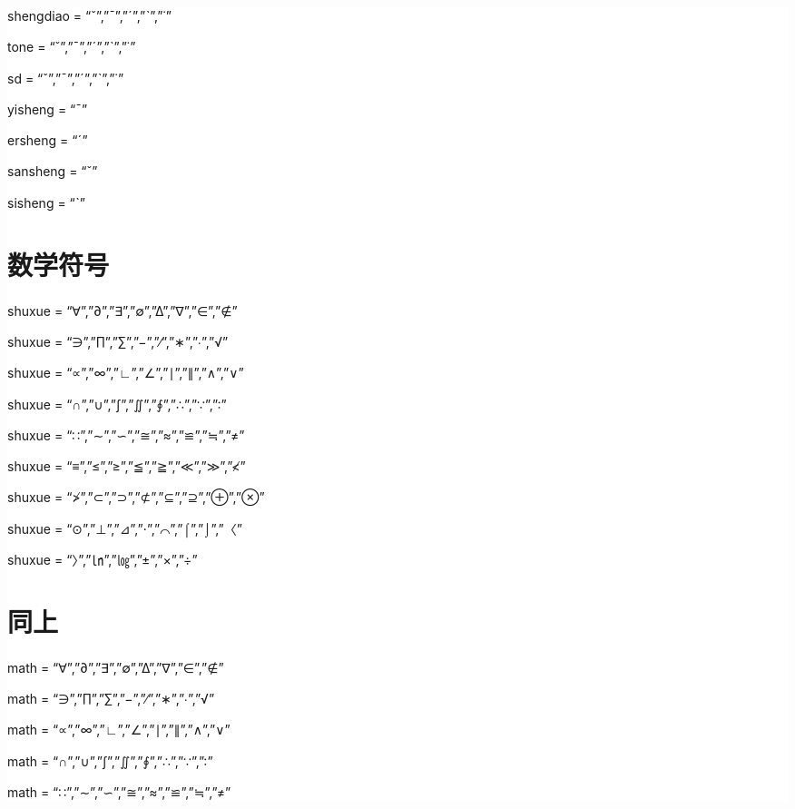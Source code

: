 shengdiao = &#8220;ˇ&#8221;,&#8221;ˉ&#8221;,&#8221;ˊ&#8221;,&#8221;ˋ&#8221;,&#8221;˙&#8221;
  
tone = &#8220;ˇ&#8221;,&#8221;ˉ&#8221;,&#8221;ˊ&#8221;,&#8221;ˋ&#8221;,&#8221;˙&#8221;
  
sd = &#8220;ˇ&#8221;,&#8221;ˉ&#8221;,&#8221;ˊ&#8221;,&#8221;ˋ&#8221;,&#8221;˙&#8221;
  
yisheng = &#8220;ˉ&#8221;
  
ersheng = &#8220;ˊ&#8221;
  
sansheng = &#8220;ˇ&#8221;
  
sisheng = &#8220;ˋ&#8221;

# 数学符号

shuxue = &#8220;∀&#8221;,&#8221;∂&#8221;,&#8221;∃&#8221;,&#8221;∅&#8221;,&#8221;∆&#8221;,&#8221;∇&#8221;,&#8221;∈&#8221;,&#8221;∉&#8221;
  
shuxue = &#8220;∋&#8221;,&#8221;∏&#8221;,&#8221;∑&#8221;,&#8221;−&#8221;,&#8221;∕&#8221;,&#8221;∗&#8221;,&#8221;∙&#8221;,&#8221;√&#8221;
  
shuxue = &#8220;∝&#8221;,&#8221;∞&#8221;,&#8221;∟&#8221;,&#8221;∠&#8221;,&#8221;∣&#8221;,&#8221;∥&#8221;,&#8221;∧&#8221;,&#8221;∨&#8221;
  
shuxue = &#8220;∩&#8221;,&#8221;∪&#8221;,&#8221;∫&#8221;,&#8221;∬&#8221;,&#8221;∮&#8221;,&#8221;∴&#8221;,&#8221;∵&#8221;,&#8221;∶&#8221;
  
shuxue = &#8220;∷&#8221;,&#8221;∼&#8221;,&#8221;∽&#8221;,&#8221;≅&#8221;,&#8221;≈&#8221;,&#8221;≌&#8221;,&#8221;≒&#8221;,&#8221;≠&#8221;
  
shuxue = &#8220;≡&#8221;,&#8221;≤&#8221;,&#8221;≥&#8221;,&#8221;≦&#8221;,&#8221;≧&#8221;,&#8221;≪&#8221;,&#8221;≫&#8221;,&#8221;≮&#8221;
  
shuxue = &#8220;≯&#8221;,&#8221;⊂&#8221;,&#8221;⊃&#8221;,&#8221;⊄&#8221;,&#8221;⊆&#8221;,&#8221;⊇&#8221;,&#8221;⊕&#8221;,&#8221;⊗&#8221;
  
shuxue = &#8220;⊙&#8221;,&#8221;⊥&#8221;,&#8221;⊿&#8221;,&#8221;⋅&#8221;,&#8221;⌒&#8221;,&#8221;⌠&#8221;,&#8221;⌡&#8221;,&#8221;〈&#8221;
  
shuxue = &#8220;〉&#8221;,&#8221;㏑&#8221;,&#8221;㏒&#8221;,&#8221;±&#8221;,&#8221;×&#8221;,&#8221;÷&#8221;

# 同上

math = &#8220;∀&#8221;,&#8221;∂&#8221;,&#8221;∃&#8221;,&#8221;∅&#8221;,&#8221;∆&#8221;,&#8221;∇&#8221;,&#8221;∈&#8221;,&#8221;∉&#8221;
  
math = &#8220;∋&#8221;,&#8221;∏&#8221;,&#8221;∑&#8221;,&#8221;−&#8221;,&#8221;∕&#8221;,&#8221;∗&#8221;,&#8221;∙&#8221;,&#8221;√&#8221;
  
math = &#8220;∝&#8221;,&#8221;∞&#8221;,&#8221;∟&#8221;,&#8221;∠&#8221;,&#8221;∣&#8221;,&#8221;∥&#8221;,&#8221;∧&#8221;,&#8221;∨&#8221;
  
math = &#8220;∩&#8221;,&#8221;∪&#8221;,&#8221;∫&#8221;,&#8221;∬&#8221;,&#8221;∮&#8221;,&#8221;∴&#8221;,&#8221;∵&#8221;,&#8221;∶&#8221;
  
math = &#8220;∷&#8221;,&#8221;∼&#8221;,&#8221;∽&#8221;,&#8221;≅&#8221;,&#8221;≈&#8221;,&#8221;≌&#8221;,&#8221;≒&#8221;,&#8221;≠&#8221;
  